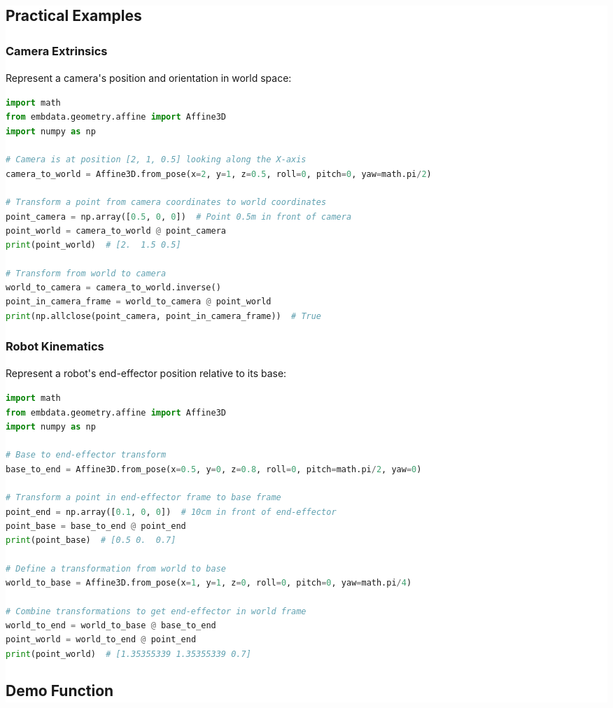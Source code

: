 ## Practical Examples

### Camera Extrinsics

Represent a camera's position and orientation in world space:

```python
import math
from embdata.geometry.affine import Affine3D
import numpy as np

# Camera is at position [2, 1, 0.5] looking along the X-axis
camera_to_world = Affine3D.from_pose(x=2, y=1, z=0.5, roll=0, pitch=0, yaw=math.pi/2)

# Transform a point from camera coordinates to world coordinates
point_camera = np.array([0.5, 0, 0])  # Point 0.5m in front of camera
point_world = camera_to_world @ point_camera
print(point_world)  # [2.  1.5 0.5]

# Transform from world to camera
world_to_camera = camera_to_world.inverse()
point_in_camera_frame = world_to_camera @ point_world
print(np.allclose(point_camera, point_in_camera_frame))  # True
```

### Robot Kinematics

Represent a robot's end-effector position relative to its base:

```python
import math
from embdata.geometry.affine import Affine3D
import numpy as np

# Base to end-effector transform
base_to_end = Affine3D.from_pose(x=0.5, y=0, z=0.8, roll=0, pitch=math.pi/2, yaw=0)

# Transform a point in end-effector frame to base frame
point_end = np.array([0.1, 0, 0])  # 10cm in front of end-effector
point_base = base_to_end @ point_end
print(point_base)  # [0.5 0.  0.7]

# Define a transformation from world to base
world_to_base = Affine3D.from_pose(x=1, y=1, z=0, roll=0, pitch=0, yaw=math.pi/4)

# Combine transformations to get end-effector in world frame
world_to_end = world_to_base @ base_to_end
point_world = world_to_end @ point_end
print(point_world)  # [1.35355339 1.35355339 0.7]
```

## Demo Function
